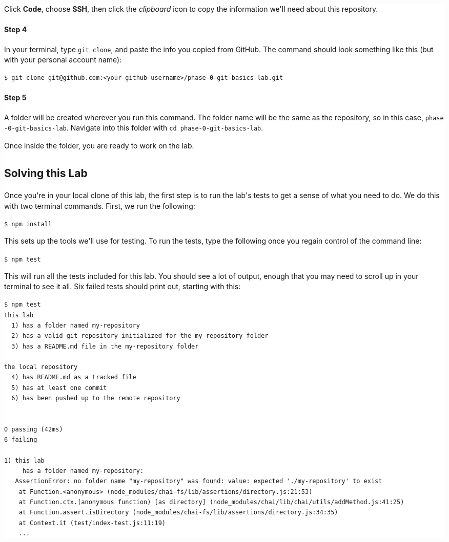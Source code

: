 Click **Code**, choose **SSH**, then click the _clipboard_ icon to copy the
information we'll need about this repository.

#### Step 4

In your terminal, type `git clone`, and paste the info you copied from
GitHub. The command should look something like this (but with your personal
account name):

```console
$ git clone git@github.com:<your-github-username>/phase-0-git-basics-lab.git
```

#### Step 5

A folder will be created wherever you run this command. The folder name will
be the same as the repository, so in this case, `phase-0-git-basics-lab`.
Navigate into this folder with `cd phase-0-git-basics-lab`.

Once inside the folder, you are ready to work on the lab.

## Solving this Lab

Once you're in your local clone of this lab, the first step is to run the lab's
tests to get a sense of what you need to do. We do this with two terminal
commands. First, we run the following:

```console
$ npm install
```

This sets up the tools we'll use for testing. To run the tests, type the following
once you regain control of the command line:

```console
$ npm test
```

This will run all the tests included for this lab. You should see a lot of
output, enough that you may need to scroll up in your terminal to see it all.
Six failed tests should print out, starting with this:

```console
$ npm test
this lab
  1) has a folder named my-repository
  2) has a valid git repository initialized for the my-repository folder
  3) has a README.md file in the my-repository folder

the local repository
  4) has README.md as a tracked file
  5) has at least one commit
  6) has been pushed up to the remote repository


0 passing (42ms)
6 failing

1) this lab
     has a folder named my-repository:
   AssertionError: no folder name "my-repository" was found: value: expected './my-repository' to exist
    at Function.<anonymous> (node_modules/chai-fs/lib/assertions/directory.js:21:53)
    at Function.ctx.(anonymous function) [as directory] (node_modules/chai/lib/chai/utils/addMethod.js:41:25)
    at Function.assert.isDirectory (node_modules/chai-fs/lib/assertions/directory.js:34:35)
    at Context.it (test/index-test.js:11:19)
    ...
```


[forking]: https://guides.github.com/activities/forking/
[github]: https://github.com/
[pr]: https://help.github.com/en/articles/about-pull-requests